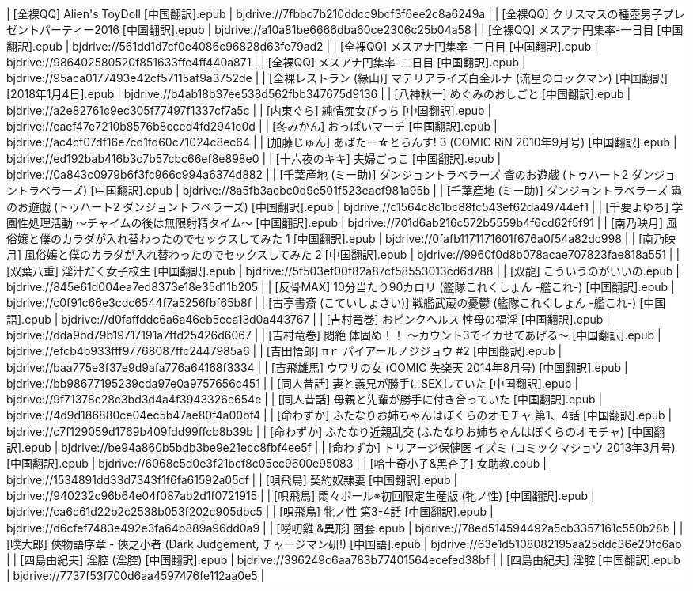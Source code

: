 | [全裸QQ] Alien's ToyDoll [中国翻訳].epub | bjdrive://7fbbc7b210ddcc9bcf3f6ee2c8a6249a |
| [全裸QQ] クリスマスの種壺男子プレゼントパーティー2016 [中国翻訳].epub | bjdrive://a10a81be6666dba60ce2306c25b04a58 |
| [全裸QQ] メスアナ円集率-一日目 [中国翻訳].epub | bjdrive://561dd1d7cf0e4086c96828d63fe79ad2 |
| [全裸QQ] メスアナ円集率-三日目 [中国翻訳].epub | bjdrive://986402580520f851633ffc4ff440a871 |
| [全裸QQ] メスアナ円集率-二日目 [中国翻訳].epub | bjdrive://95aca0177493e42cf57115af9a3752de |
| [全裸レストラン (縁山)] マテリアライズ白金ルナ (流星のロックマン) [中国翻訳] [2018年1月4日].epub | bjdrive://b4ab18b37ee538d562fbb347675d9136 |
| [八神秋一] めぐみのおしごと [中国翻訳].epub | bjdrive://a2e82761c9ec305f77497f1337cf7a5c |
| [内東ぐら] 純情痴女びっち [中国翻訳].epub | bjdrive://eaef47e7210b8576b8eced4fd2941e0d |
| [冬みかん] おっぱいマーチ [中国翻訳].epub | bjdrive://ac4cf07df16e7cd1fd60c71024c8ec64 |
| [加藤じゅん] あばたー☆とらんす! 3 (COMIC RiN 2010年9月号) [中国翻訳].epub | bjdrive://ed192bab416b3c7b57cbc66ef8e898e0 |
| [十六夜のキキ] 夫婦ごっこ [中国翻訳].epub | bjdrive://0a843c0979b6f3fc966c994a6374d882 |
| [千葉産地 (ミー助)] ダンジョントラベラーズ 皆のお遊戯 (トゥハート2 ダンジョントラベラーズ) [中国翻訳].epub | bjdrive://8a5fb3aebc0d9e501f523eacf981a95b |
| [千葉産地 (ミー助)] ダンジョントラベラーズ 蟲のお遊戯 (トゥハート2 ダンジョントラベラーズ) [中国翻訳].epub | bjdrive://c1564c8c1bc88fc543ef62da49744ef1 |
| [千要よゆち] 学園性処理活動 ～チャイムの後は無限射精タイム～ [中国翻訳].epub | bjdrive://701d6ab216c572b5559b4f6cd62f5f91 |
| [南乃映月] 風俗嬢と僕のカラダが入れ替わったのでセックスしてみた 1 [中国翻訳].epub | bjdrive://0fafb1171171601f676a0f54a82dc998 |
| [南乃映月] 風俗嬢と僕のカラダが入れ替わったのでセックスしてみた 2 [中国翻訳].epub | bjdrive://9960f0d8b078acae707823fae818a551 |
| [双葉八重] 淫汁だく女子校生 [中国翻訳].epub | bjdrive://5f503ef00f82a87cf58553013cd6d788 |
| [双龍] こういうのがいいの.epub | bjdrive://845e61d004ea7ed8373e18e35d11b205 |
| [反骨MAX] 10分当たり90カロリ (艦隊これくしょん -艦これ-) [中国翻訳].epub | bjdrive://c0f91c66e3cdc6544f7a5256fbf65b8f |
| [古亭書斎 (こていしょさい)] 戦艦武蔵の憂鬱 (艦隊これくしょん -艦これ-) [中国語].epub | bjdrive://d0faffddc6a6a46eb5eca13d0a443767 |
| [吉村竜巻] おピンクヘルス 性母の福淫 [中国翻訳].epub | bjdrive://dda9bd79b19717191a7ffd25426d6067 |
| [吉村竜巻] 悶絶 体固め！！ ～カウント3でイカせてあげる～ [中国翻訳].epub | bjdrive://efcb4b933fff97768087ffc2447985a6 |
| [吉田悟郎] πｒ パイアールノジジョウ #2 [中国翻訳].epub | bjdrive://baa775e3f37e9d9afa776a64168f3334 |
| [吉飛雄馬] ウワサの女 (COMIC 失楽天 2014年8月号) [中国翻訳].epub | bjdrive://bb98677195239cda97e0a9757656c451 |
| [同人昔話] 妻と義兄が勝手にSEXしていた [中国翻訳].epub | bjdrive://9f71378c28c3bd3d4a4f3943326e654e |
| [同人昔話] 母親と先輩が勝手に付き合っていた [中国翻訳].epub | bjdrive://4d9d186880ce04ec5b47ae80f4a00bf4 |
| [命わずか] ふたなりお姉ちゃんはぼくらのオモチャ 第1、4話 [中国翻訳].epub | bjdrive://c7f129059d1769b409fdd99ffcb8b39b |
| [命わずか] ふたなり近親乱交 (ふたなりお姉ちゃんはぼくらのオモチャ) [中国翻訳].epub | bjdrive://be94a860b5bdb3be9e21ecc8fbf4ee5f |
| [命わずか] トリアージ保健医 イズミ (コミックマショウ 2013年3月号) [中国翻訳].epub | bjdrive://6068c5d0e3f21bcf8c05ec9600e95083 |
| [哈士奇小子&黑杏子] 女助教.epub | bjdrive://1534891dd33d7343f1f6fa61592a05cf |
| [唄飛鳥] 契約奴隷妻 [中国翻訳].epub | bjdrive://940232c96b64e04f087ab2d1f0721915 |
| [唄飛鳥] 悶々ボール※初回限定生産版 (牝ノ性) [中国翻訳].epub | bjdrive://ca6c61d22b2c2538b053f202c905dbc5 |
| [唄飛鳥] 牝ノ性 第3-4話 [中国翻訳].epub | bjdrive://d6cfef7483e492e3fa64b889a96dd0a9 |
| [嘮叨雞 &異形] 圈套.epub | bjdrive://78ed514594492a5cb3357161c550b28b |
| [噗大郎] 俠物語序章 - 俠之小者 (Dark Judgement, チャージマン研!) [中国語].epub | bjdrive://63e1d5108082195aa25ddc36e20fc6ab |
| [四島由紀夫] 淫腔 (淫腔) [中国翻訳].epub | bjdrive://396249c6aa783b77401564ecefed38bf |
| [四島由紀夫] 淫腔 [中国翻訳].epub | bjdrive://7737f53f700d6aa4597476fe112aa0e5 |